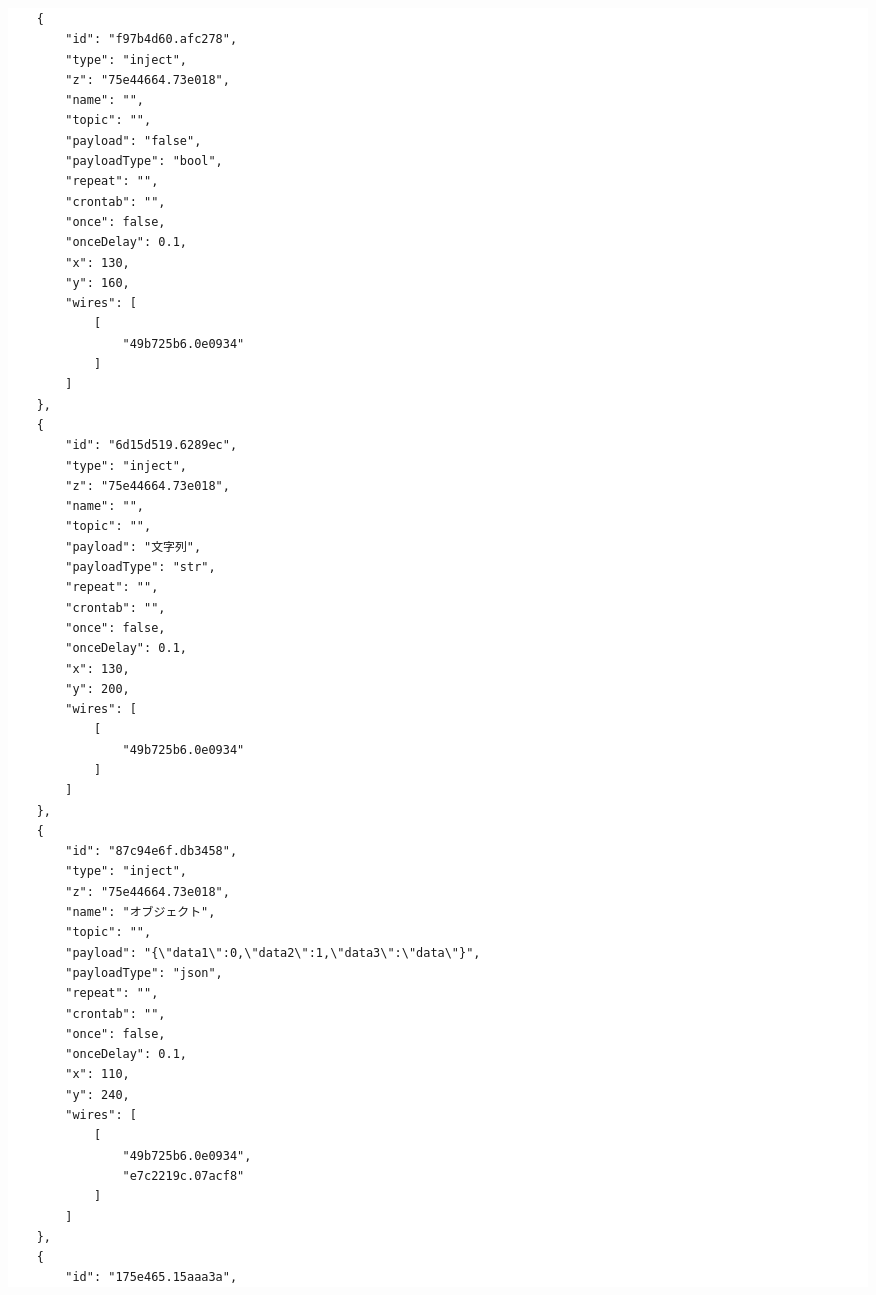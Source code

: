 ```
    {
        "id": "f97b4d60.afc278",
        "type": "inject",
        "z": "75e44664.73e018",
        "name": "",
        "topic": "",
        "payload": "false",
        "payloadType": "bool",
        "repeat": "",
        "crontab": "",
        "once": false,
        "onceDelay": 0.1,
        "x": 130,
        "y": 160,
        "wires": [
            [
                "49b725b6.0e0934"
            ]
        ]
    },
    {
        "id": "6d15d519.6289ec",
        "type": "inject",
        "z": "75e44664.73e018",
        "name": "",
        "topic": "",
        "payload": "文字列",
        "payloadType": "str",
        "repeat": "",
        "crontab": "",
        "once": false,
        "onceDelay": 0.1,
        "x": 130,
        "y": 200,
        "wires": [
            [
                "49b725b6.0e0934"
            ]
        ]
    },
    {
        "id": "87c94e6f.db3458",
        "type": "inject",
        "z": "75e44664.73e018",
        "name": "オブジェクト",
        "topic": "",
        "payload": "{\"data1\":0,\"data2\":1,\"data3\":\"data\"}",
        "payloadType": "json",
        "repeat": "",
        "crontab": "",
        "once": false,
        "onceDelay": 0.1,
        "x": 110,
        "y": 240,
        "wires": [
            [
                "49b725b6.0e0934",
                "e7c2219c.07acf8"
            ]
        ]
    },
    {
        "id": "175e465.15aaa3a",
```